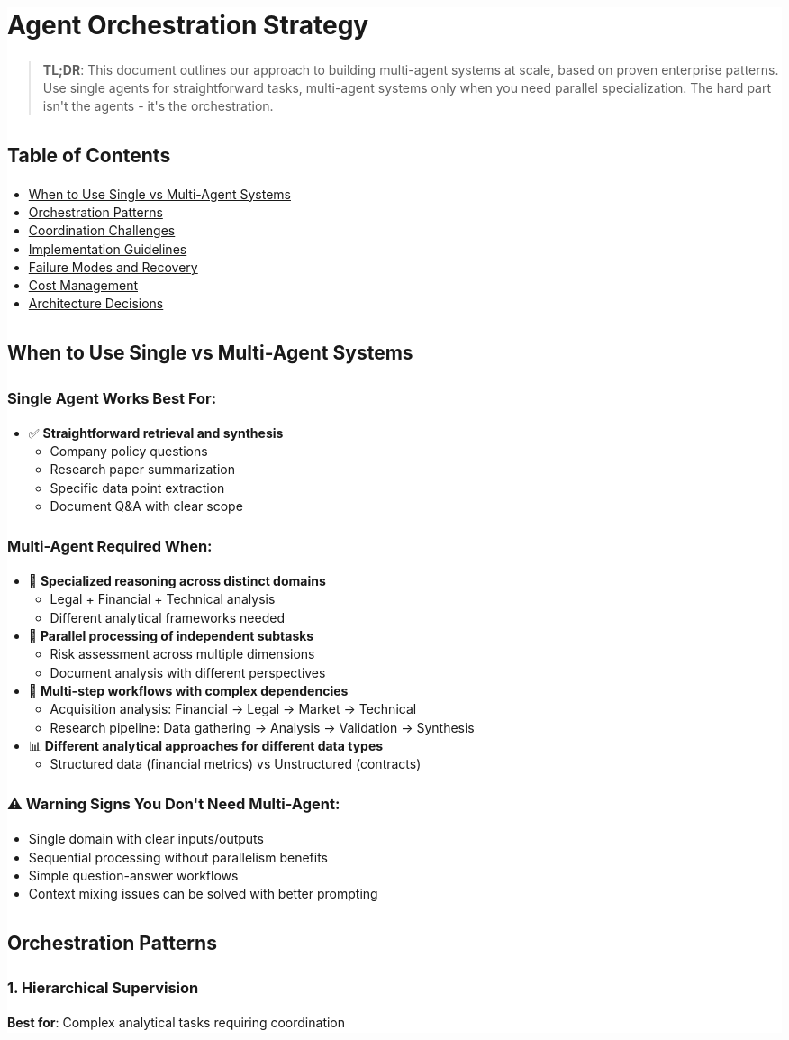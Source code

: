 # Agent Orchestration Strategy

> **TL;DR**: This document outlines our approach to building multi-agent systems at scale, based on proven enterprise patterns. Use single agents for straightforward tasks, multi-agent systems only when you need parallel specialization. The hard part isn't the agents - it's the orchestration.

## Table of Contents
- [When to Use Single vs Multi-Agent Systems](#when-to-use-single-vs-multi-agent-systems)
- [Orchestration Patterns](#orchestration-patterns)
- [Coordination Challenges](#coordination-challenges)
- [Implementation Guidelines](#implementation-guidelines)
- [Failure Modes and Recovery](#failure-modes-and-recovery)
- [Cost Management](#cost-management)
- [Architecture Decisions](#architecture-decisions)

## When to Use Single vs Multi-Agent Systems

### Single Agent Works Best For:
- ✅ **Straightforward retrieval and synthesis**
  - Company policy questions
  - Research paper summarization
  - Specific data point extraction
  - Document Q&A with clear scope

### Multi-Agent Required When:
- 🔀 **Specialized reasoning across distinct domains**
  - Legal + Financial + Technical analysis
  - Different analytical frameworks needed
- 🚀 **Parallel processing of independent subtasks**
  - Risk assessment across multiple dimensions
  - Document analysis with different perspectives
- 🔗 **Multi-step workflows with complex dependencies**
  - Acquisition analysis: Financial → Legal → Market → Technical
  - Research pipeline: Data gathering → Analysis → Validation → Synthesis
- 📊 **Different analytical approaches for different data types**
  - Structured data (financial metrics) vs Unstructured (contracts)

### ⚠️ Warning Signs You Don't Need Multi-Agent:
- Single domain with clear inputs/outputs
- Sequential processing without parallelism benefits
- Simple question-answer workflows
- Context mixing issues can be solved with better prompting

## Orchestration Patterns

### 1. Hierarchical Supervision
**Best for**: Complex analytical tasks requiring coordination
